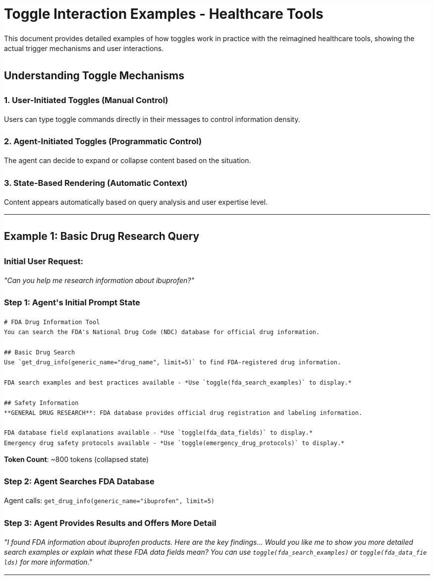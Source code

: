 # Toggle Interaction Examples - Healthcare Tools

This document provides detailed examples of how toggles work in practice with the reimagined healthcare tools, showing the actual trigger mechanisms and user interactions.

## Understanding Toggle Mechanisms

### **1. User-Initiated Toggles (Manual Control)**
Users can type toggle commands directly in their messages to control information density.

### **2. Agent-Initiated Toggles (Programmatic Control)**  
The agent can decide to expand or collapse content based on the situation.

### **3. State-Based Rendering (Automatic Context)**
Content appears automatically based on query analysis and user expertise level.

---

## Example 1: Basic Drug Research Query

### **Initial User Request:**
*"Can you help me research information about ibuprofen?"*

### **Step 1: Agent's Initial Prompt State**
```
# FDA Drug Information Tool
You can search the FDA's National Drug Code (NDC) database for official drug information.

## Basic Drug Search
Use `get_drug_info(generic_name="drug_name", limit=5)` to find FDA-registered drug information.

FDA search examples and best practices available - *Use `toggle(fda_search_examples)` to display.*

## Safety Information
**GENERAL DRUG RESEARCH**: FDA database provides official drug registration and labeling information.

FDA database field explanations available - *Use `toggle(fda_data_fields)` to display.*
Emergency drug safety protocols available - *Use `toggle(emergency_drug_protocols)` to display.*
```

**Token Count**: ~800 tokens (collapsed state)

### **Step 2: Agent Searches FDA Database**
Agent calls: `get_drug_info(generic_name="ibuprofen", limit=5)`

### **Step 3: Agent Provides Results and Offers More Detail**
*"I found FDA information about ibuprofen products. Here are the key findings... Would you like me to show you more detailed search examples or explain what these FDA data fields mean? You can use `toggle(fda_search_examples)` or `toggle(fda_data_fields)` for more information."*

---